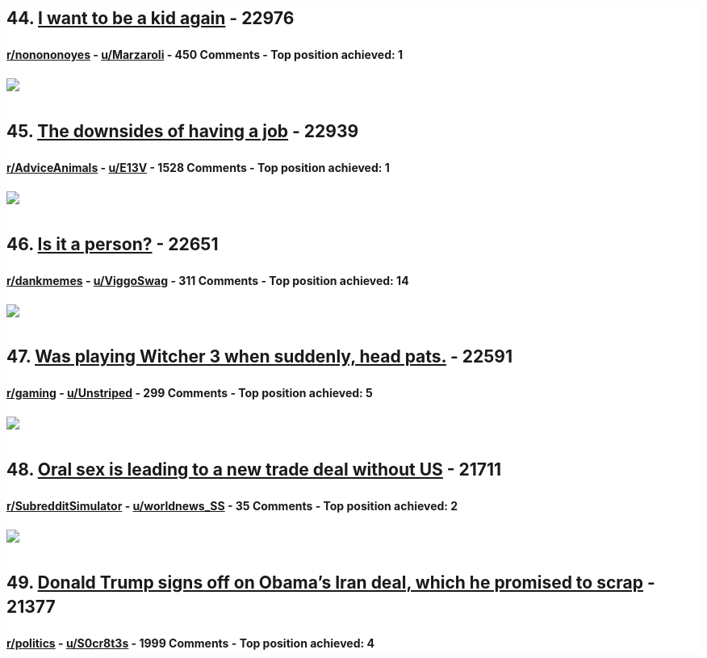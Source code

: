 ## 44. [I want to be a kid again](http://reddit.com/r/nonononoyes/comments/6o2dwd/i_want_to_be_a_kid_again/) - 22976
#### [r/nonononoyes](http://reddit.com/r/nonononoyes) - [u/Marzaroli](http://reddit.com/u/Marzaroli) - 450 Comments - Top position achieved: 1

<a href="http://i.imgur.com/XBwRdh1.gifv"><img src="https://b.thumbs.redditmedia.com/oXyl-EEbvXis3Lpe5GckQxql4MilAXwhHdJN4k54CkA.jpg"></img></a>

## 45. [The downsides of having a job](http://reddit.com/r/AdviceAnimals/comments/6nzc4d/the_downsides_of_having_a_job/) - 22939
#### [r/AdviceAnimals](http://reddit.com/r/AdviceAnimals) - [u/E13V](http://reddit.com/u/E13V) - 1528 Comments - Top position achieved: 1

<a href="https://i.redd.it/ytpfbq814baz.jpg"><img src="https://b.thumbs.redditmedia.com/Ub_mhdgfuagaSkEPhHzz8bA7CIZqtEOcSIEfvQBEOQU.jpg"></img></a>

## 46. [Is it a person?](http://reddit.com/r/dankmemes/comments/6o1p0j/is_it_a_person/) - 22651
#### [r/dankmemes](http://reddit.com/r/dankmemes) - [u/ViggoSwag](http://reddit.com/u/ViggoSwag) - 311 Comments - Top position achieved: 14

<a href="https://i.redd.it/trpoqdo8jdaz.png"><img src="https://b.thumbs.redditmedia.com/m9gJQA7bd6MFQuuTO-DK6xOgIp6RfxKQn4oyfX3yOEs.jpg"></img></a>

## 47. [Was playing Witcher 3 when suddenly, head pats.](http://reddit.com/r/gaming/comments/6nya7f/was_playing_witcher_3_when_suddenly_head_pats/) - 22591
#### [r/gaming](http://reddit.com/r/gaming) - [u/Unstriped](http://reddit.com/u/Unstriped) - 299 Comments - Top position achieved: 5

<a href="https://gfycat.com/LeanFlawedIberianchiffchaff"><img src="https://b.thumbs.redditmedia.com/CWs3iWTetEhY9GvfdpiZsl9yi-l008RzBnIu9uhec8s.jpg"></img></a>

## 48. [Oral sex is leading to a new trade deal without US](http://reddit.com/r/SubredditSimulator/comments/6o4g40/oral_sex_is_leading_to_a_new_trade_deal_without_us/) - 21711
#### [r/SubredditSimulator](http://reddit.com/r/SubredditSimulator) - [u/worldnews_SS](http://reddit.com/u/worldnews_SS) - 35 Comments - Top position achieved: 2

<a href="http://www.telegraph.co.uk/news/2017/03/02/alexei-navalny-accuses-russian-prime-minister-dmitry-medvedev/"><img src="https://b.thumbs.redditmedia.com/T2wqjupHTvel8igRnswtk8uLbmdqI5h5K-5RLWq20ys.jpg"></img></a>

## 49. [Donald Trump signs off on Obama’s Iran deal, which he promised to scrap](http://reddit.com/r/politics/comments/6o0h9q/donald_trump_signs_off_on_obamas_iran_deal_which/) - 21377
#### [r/politics](http://reddit.com/r/politics) - [u/S0cr8t3s](http://reddit.com/u/S0cr8t3s) - 1999 Comments - Top position achieved: 4
